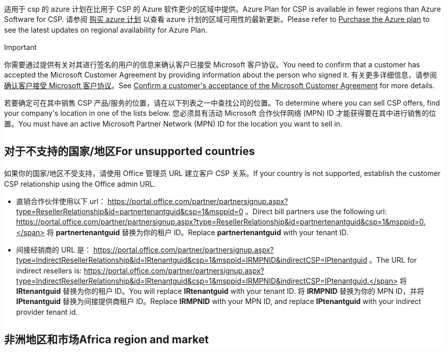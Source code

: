 <span data-ttu-id="0c0d4-112">适用于 csp 的 azure 计划在比用于 CSP 的 Azure 软件更少的区域中提供。</span><span class="sxs-lookup"><span data-stu-id="0c0d4-112">Azure Plan for CSP is available in fewer regions than Azure Software for CSP.</span></span>  <span data-ttu-id="0c0d4-113">请参阅  [购买 azure 计划](purchase-azure-plan.md) 以查看 azure 计划的区域可用性的最新更新。</span><span class="sxs-lookup"><span data-stu-id="0c0d4-113">Please refer to  [Purchase the Azure plan](purchase-azure-plan.md) to see the latest updates on regional availability for Azure Plan.</span></span> 

>[!IMPORTANT]
> <span data-ttu-id="0c0d4-114">你需要通过提供有关对其进行签名的用户的信息来确认客户已接受 Microsoft 客户协议。</span><span class="sxs-lookup"><span data-stu-id="0c0d4-114">You need to confirm that a customer has accepted the Microsoft Customer Agreement by providing information about the person who signed it.</span></span> <span data-ttu-id="0c0d4-115">有关更多详细信息，请参阅[确认客户接受 Microsoft 客户协议](confirm-consent.md)。</span><span class="sxs-lookup"><span data-stu-id="0c0d4-115">See [Confirm a customer's acceptance of the Microsoft Customer Agreement](confirm-consent.md) for more details.</span></span>

<span data-ttu-id="0c0d4-116">若要确定可在其中销售 CSP 产品/服务的位置，请在以下列表之一中查找公司的位置。</span><span class="sxs-lookup"><span data-stu-id="0c0d4-116">To determine where you can sell CSP offers, find your company's location in one of the lists below.</span></span> <span data-ttu-id="0c0d4-117">您必须具有活动 Microsoft 合作伙伴网络 (MPN) ID 才能获得要在其中进行销售的位置。</span><span class="sxs-lookup"><span data-stu-id="0c0d4-117">You must have an active Microsoft Partner Network (MPN) ID for the location you want to sell in.</span></span>  


## <a name="for-unsupported-countries"></a><span data-ttu-id="0c0d4-118">对于不支持的国家/地区</span><span class="sxs-lookup"><span data-stu-id="0c0d4-118">For unsupported countries</span></span>

<span data-ttu-id="0c0d4-119">如果你的国家/地区不受支持，请使用 Office 管理员 URL 建立客户 CSP 关系。</span><span class="sxs-lookup"><span data-stu-id="0c0d4-119">If your country is not supported, establish the customer CSP relationship using the Office admin URL.</span></span> 

- <span data-ttu-id="0c0d4-120">直销合作伙伴使用以下 url： https://portal.office.com/partner/partnersignup.aspx?type=ResellerRelationship&id=partnertenantguid&csp=1&msppid=0 。</span><span class="sxs-lookup"><span data-stu-id="0c0d4-120">Direct bill partners use the following url: https://portal.office.com/partner/partnersignup.aspx?type=ResellerRelationship&id=partnertenantguid&csp=1&msppid=0.</span></span> <span data-ttu-id="0c0d4-121">将 **partnertenantguid** 替换为你的租户 ID。</span><span class="sxs-lookup"><span data-stu-id="0c0d4-121">Replace **partnertenantguid** with your tenant ID.</span></span> 

- <span data-ttu-id="0c0d4-122">间接经销商的 URL 是： https://portal.office.com/partner/partnersignup.aspx?type=IndirectResellerRelationship&id=IRtenantguid&csp=1&msppid=IRMPNID&indirectCSP=IPtenantguid 。</span><span class="sxs-lookup"><span data-stu-id="0c0d4-122">The URL for indirect resellers is: https://portal.office.com/partner/partnersignup.aspx?type=IndirectResellerRelationship&id=IRtenantguid&csp=1&msppid=IRMPNID&indirectCSP=IPtenantguid.</span></span> <span data-ttu-id="0c0d4-123">将 **IRtenantguid** 替换为你的租户 ID。</span><span class="sxs-lookup"><span data-stu-id="0c0d4-123">You will replace **IRtenantguid** with your tenant ID.</span></span> <span data-ttu-id="0c0d4-124">将 **IRMPNID** 替换为你的 MPN ID，并将 **IPtenantguid** 替换为间接提供商租户 ID。</span><span class="sxs-lookup"><span data-stu-id="0c0d4-124">Replace **IRMPNID** with your MPN ID, and replace **IPtenantguid** with your indirect provider tenant id.</span></span>

## <a name="africa-region-and-market"></a><span data-ttu-id="0c0d4-125">非洲地区和市场</span><span class="sxs-lookup"><span data-stu-id="0c0d4-125">Africa region and market</span></span>
